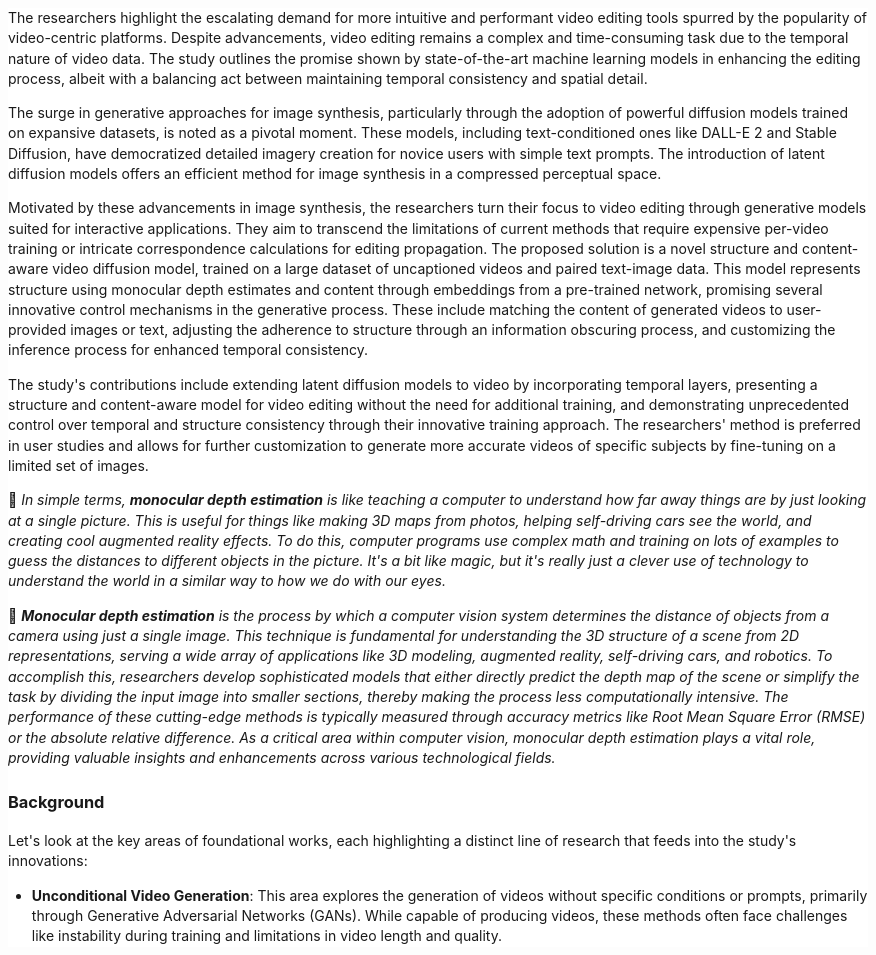 The researchers highlight the escalating demand for more intuitive and performant video editing tools spurred by the popularity of video-centric platforms. Despite advancements, video editing remains a complex and time-consuming task due to the temporal nature of video data. The study outlines the promise shown by state-of-the-art machine learning models in enhancing the editing process, albeit with a balancing act between maintaining temporal consistency and spatial detail.

The surge in generative approaches for image synthesis, particularly through the adoption of powerful diffusion models trained on expansive datasets, is noted as a pivotal moment. These models, including text-conditioned ones like DALL-E 2 and Stable Diffusion, have democratized detailed imagery creation for novice users with simple text prompts. The introduction of latent diffusion models offers an efficient method for image synthesis in a compressed perceptual space.

Motivated by these advancements in image synthesis, the researchers turn their focus to video editing through generative models suited for interactive applications. They aim to transcend the limitations of current methods that require expensive per-video training or intricate correspondence calculations for editing propagation. The proposed solution is a novel structure and content-aware video diffusion model, trained on a large dataset of uncaptioned videos and paired text-image data. This model represents structure using monocular depth estimates and content through embeddings from a pre-trained network, promising several innovative control mechanisms in the generative process. These include matching the content of generated videos to user-provided images or text, adjusting the adherence to structure through an information obscuring process, and customizing the inference process for enhanced temporal consistency.

The study's contributions include extending latent diffusion models to video by incorporating temporal layers, presenting a structure and content-aware model for video editing without the need for additional training, and demonstrating unprecedented control over temporal and structure consistency through their innovative training approach. The researchers' method is preferred in user studies and allows for further customization to generate more accurate videos of specific subjects by fine-tuning on a limited set of images.

🧐 _In simple terms, **monocular depth estimation** is like teaching a computer to understand how far away things are by just looking at a single picture. This is useful for things like making 3D maps from photos, helping self-driving cars see the world, and creating cool augmented reality effects. To do this, computer programs use complex math and training on lots of examples to guess the distances to different objects in the picture. It's a bit like magic, but it's really just a clever use of technology to understand the world in a similar way to how we do with our eyes._

🧐 _**Monocular depth estimation** is the process by which a computer vision system determines the distance of objects from a camera using just a single image. This technique is fundamental for understanding the 3D structure of a scene from 2D representations, serving a wide array of applications like 3D modeling, augmented reality, self-driving cars, and robotics. To accomplish this, researchers develop sophisticated models that either directly predict the depth map of the scene or simplify the task by dividing the input image into smaller sections, thereby making the process less computationally intensive. The performance of these cutting-edge methods is typically measured through accuracy metrics like Root Mean Square Error (RMSE) or the absolute relative difference. As a critical area within computer vision, monocular depth estimation plays a vital role, providing valuable insights and enhancements across various technological fields._

### Background

Let's look at the key areas of foundational works, each highlighting a distinct line of research that feeds into the study's innovations:

- **Unconditional Video Generation**: This area explores the generation of videos without specific conditions or prompts, primarily through Generative Adversarial Networks (GANs). While capable of producing videos, these methods often face challenges like instability during training and limitations in video length and quality.
